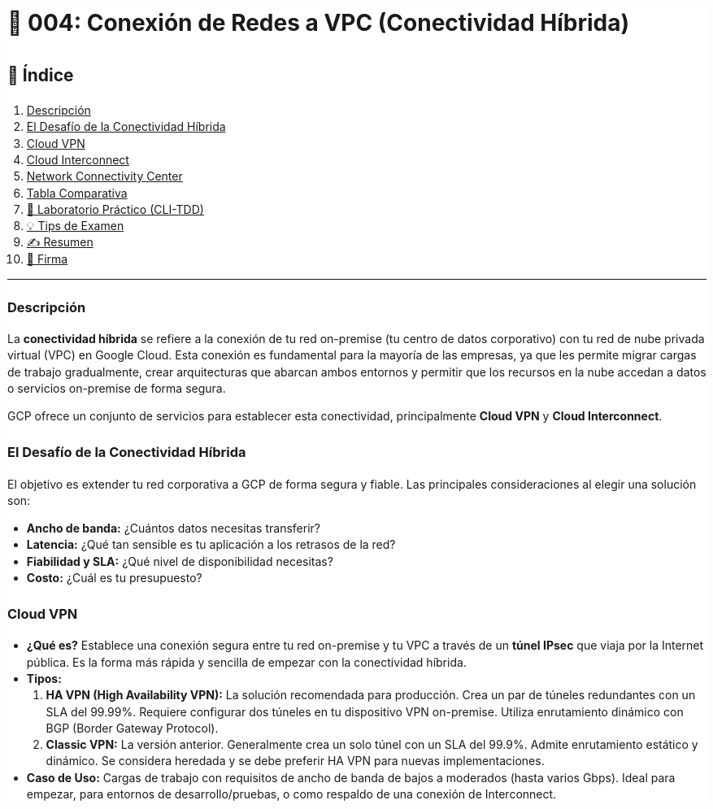 
# 📜 004: Conexión de Redes a VPC (Conectividad Híbrida)

## 📝 Índice

1.  [Descripción](#descripción)
2.  [El Desafío de la Conectividad Híbrida](#el-desafío-de-la-conectividad-híbrida)
3.  [Cloud VPN](#cloud-vpn)
4.  [Cloud Interconnect](#cloud-interconnect)
5.  [Network Connectivity Center](#network-connectivity-center)
6.  [Tabla Comparativa](#tabla-comparativa)
7.  [🧪 Laboratorio Práctico (CLI-TDD)](#laboratorio-práctico-cli-tdd)
8.  [💡 Tips de Examen](#tips-de-examen)
9.  [✍️ Resumen](#resumen)
10. [🔖 Firma](#firma)

---

### Descripción

La **conectividad híbrida** se refiere a la conexión de tu red on-premise (tu centro de datos corporativo) con tu red de nube privada virtual (VPC) en Google Cloud. Esta conexión es fundamental para la mayoría de las empresas, ya que les permite migrar cargas de trabajo gradualmente, crear arquitecturas que abarcan ambos entornos y permitir que los recursos en la nube accedan a datos o servicios on-premise de forma segura.

GCP ofrece un conjunto de servicios para establecer esta conectividad, principalmente **Cloud VPN** y **Cloud Interconnect**.

### El Desafío de la Conectividad Híbrida

El objetivo es extender tu red corporativa a GCP de forma segura y fiable. Las principales consideraciones al elegir una solución son:

*   **Ancho de banda:** ¿Cuántos datos necesitas transferir?
*   **Latencia:** ¿Qué tan sensible es tu aplicación a los retrasos de la red?
*   **Fiabilidad y SLA:** ¿Qué nivel de disponibilidad necesitas?
*   **Costo:** ¿Cuál es tu presupuesto?

### Cloud VPN

*   **¿Qué es?** Establece una conexión segura entre tu red on-premise y tu VPC a través de un **túnel IPsec** que viaja por la Internet pública. Es la forma más rápida y sencilla de empezar con la conectividad híbrida.
*   **Tipos:**
    1.  **HA VPN (High Availability VPN):** La solución recomendada para producción. Crea un par de túneles redundantes con un SLA del 99.99%. Requiere configurar dos túneles en tu dispositivo VPN on-premise. Utiliza enrutamiento dinámico con BGP (Border Gateway Protocol).
    2.  **Classic VPN:** La versión anterior. Generalmente crea un solo túnel con un SLA del 99.9%. Admite enrutamiento estático y dinámico. Se considera heredada y se debe preferir HA VPN para nuevas implementaciones.
*   **Caso de Uso:** Cargas de trabajo con requisitos de ancho de banda de bajos a moderados (hasta varios Gbps). Ideal para empezar, para entornos de desarrollo/pruebas, o como respaldo de una conexión de Interconnect.
